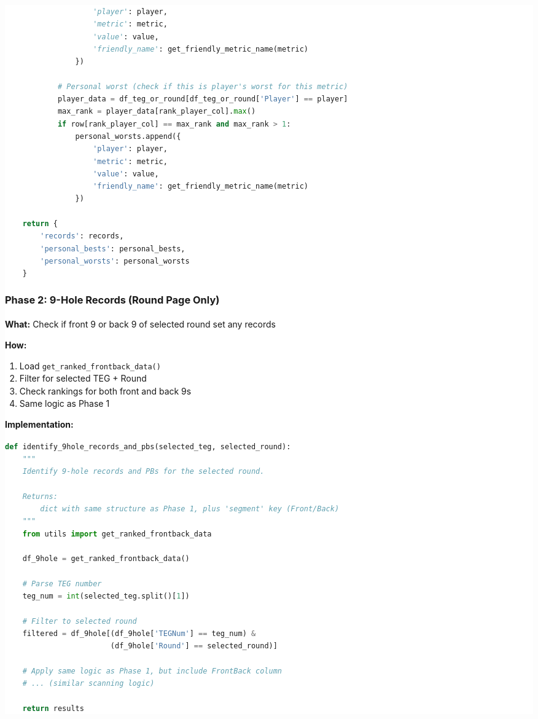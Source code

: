 ```python
                    'player': player,
                    'metric': metric,
                    'value': value,
                    'friendly_name': get_friendly_metric_name(metric)
                })

            # Personal worst (check if this is player's worst for this metric)
            player_data = df_teg_or_round[df_teg_or_round['Player'] == player]
            max_rank = player_data[rank_player_col].max()
            if row[rank_player_col] == max_rank and max_rank > 1:
                personal_worsts.append({
                    'player': player,
                    'metric': metric,
                    'value': value,
                    'friendly_name': get_friendly_metric_name(metric)
                })

    return {
        'records': records,
        'personal_bests': personal_bests,
        'personal_worsts': personal_worsts
    }
```

### Phase 2: 9-Hole Records (Round Page Only)

**What:** Check if front 9 or back 9 of selected round set any records

**How:**
1. Load `get_ranked_frontback_data()`
2. Filter for selected TEG + Round
3. Check rankings for both front and back 9s
4. Same logic as Phase 1

**Implementation:**
```python
def identify_9hole_records_and_pbs(selected_teg, selected_round):
    """
    Identify 9-hole records and PBs for the selected round.

    Returns:
        dict with same structure as Phase 1, plus 'segment' key (Front/Back)
    """
    from utils import get_ranked_frontback_data

    df_9hole = get_ranked_frontback_data()

    # Parse TEG number
    teg_num = int(selected_teg.split()[1])

    # Filter to selected round
    filtered = df_9hole[(df_9hole['TEGNum'] == teg_num) &
                        (df_9hole['Round'] == selected_round)]

    # Apply same logic as Phase 1, but include FrontBack column
    # ... (similar scanning logic)

    return results
```
